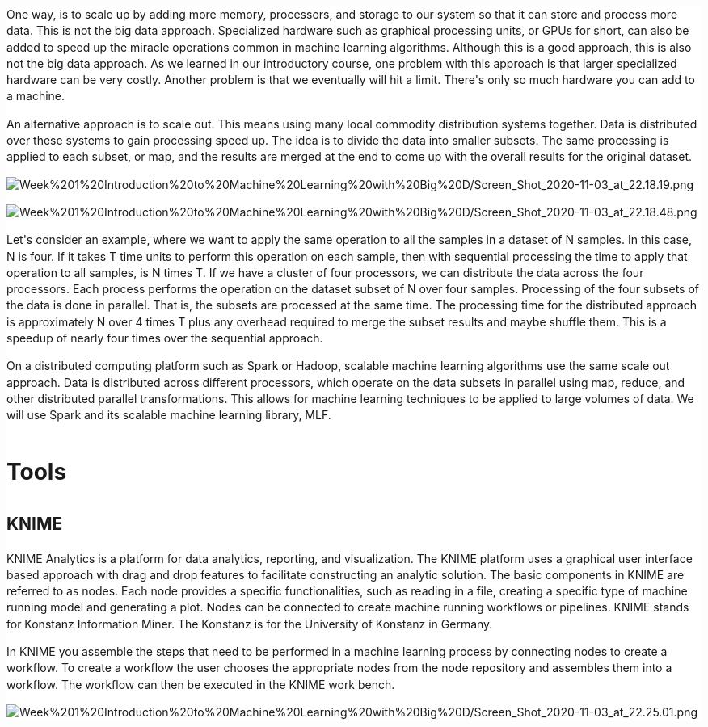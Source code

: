 One way, is to scale up by adding more memory, processors, and storage to our system so that it can store and process more data. This is not the big data approach. Specialized hardware such as graphical processing units, or GPUs for short, can also be added to speed up the miracle operations common in machine learning algorithms. Although this is a good approach, this is also not the big data approach. As we learned in our introductory course, one problem with this approach is that larger specialized hardware can be very costly. Another problem is that we eventually will hit a limit. There's only so much hardware you can add to a machine.

An alternative approach is to scale out. This means using many local commodity distribution systems together. Data is distributed over these systems to gain processing speed up. The idea is to divide the data into smaller subsets. The same processing is applied to each subset, or map, and the results are merged at the end to come up with the overall results for the original dataset.

![Week%201%20Introduction%20to%20Machine%20Learning%20with%20Big%20D/Screen_Shot_2020-11-03_at_22.18.19.png](Week%201%20Introduction%20to%20Machine%20Learning%20with%20Big%20D/Screen_Shot_2020-11-03_at_22.18.19.png)

![Week%201%20Introduction%20to%20Machine%20Learning%20with%20Big%20D/Screen_Shot_2020-11-03_at_22.18.48.png](Week%201%20Introduction%20to%20Machine%20Learning%20with%20Big%20D/Screen_Shot_2020-11-03_at_22.18.48.png)

Let's consider an example, where we want to apply the same operation to all the samples in a dataset of N samples. In this case, N is four. If it takes T time units to perform this operation on each sample, then with sequential processing the time to apply that operation to all samples, is N times T. If we have a cluster of four processors, we can distribute the data across the four processors. Each process performs the operation on the dataset subset of N over four samples. Processing of the four subsets of the data is done in parallel. That is, the subsets are processed at the same time. The processing time for the distributed approach is approximately N over 4 times T plus any overhead required to merge the subset results and maybe shuffle them. This is a speedup of nearly four times over the sequential approach.

On a distributed computing platform such as Spark or Hadoop, scalable machine learning algorithms use the same scale out approach. Data is distributed across different processors, which operate on the data subsets in parallel using map, reduce, and other distributed parallel transformations. This allows for machine learning techniques to be applied to large volumes of data. We will use Spark and its scalable machine learning library, MLF.

# Tools

## KNIME

KNIME Analytics is a platform for data analytics, reporting, and visualization. The KNIME platform uses a graphical user interface based approach with drag and drop features to facilitate constructing an analytic solution. The basic components in KNIME are referred to as nodes. Each node provides a specific functionalities, such as reading in a file, creating a specific type of machine running model and generating a plot. Nodes can be connected to create machine running workflows or pipelines. KNIME stands for Konstanz Information Miner. The Konstanz is for the University of Konstanz in Germany. 

In KNIME you assemble the steps that need to be performed in a machine learning process by connecting nodes to create a workflow. To create a workflow the user chooses the appropriate nodes from the node repository and assembles them into a workflow. The workflow can then be executed in the KNIME work bench.

![Week%201%20Introduction%20to%20Machine%20Learning%20with%20Big%20D/Screen_Shot_2020-11-03_at_22.25.01.png](Week%201%20Introduction%20to%20Machine%20Learning%20with%20Big%20D/Screen_Shot_2020-11-03_at_22.25.01.png)

